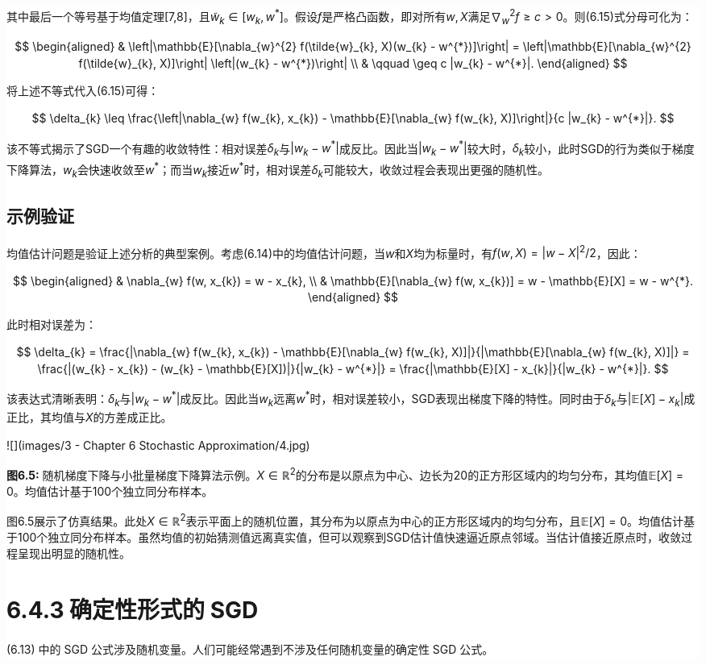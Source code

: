 其中最后一个等号基于均值定理[7,8]，且$\tilde{w}_{k} \in [w_{k}, w^{*}]$。假设$f$是严格凸函数，即对所有$w, X$满足$\nabla_{w}^{2} f \ge c > 0$。则(6.15)式分母可化为：

$$
\begin{aligned}
& \left|\mathbb{E}[\nabla_{w}^{2} f(\tilde{w}_{k}, X)(w_{k} - w^{*})]\right| = \left|\mathbb{E}[\nabla_{w}^{2} f(\tilde{w}_{k}, X)]\right| \left|(w_{k} - w^{*})\right| \\
& \qquad \geq c |w_{k} - w^{*}|.
\end{aligned}
$$

将上述不等式代入(6.15)可得：

$$
\delta_{k} \leq \frac{\left|\nabla_{w} f(w_{k}, x_{k}) - \mathbb{E}[\nabla_{w} f(w_{k}, X)]\right|}{c |w_{k} - w^{*}|}.
$$

该不等式揭示了SGD一个有趣的收敛特性：相对误差$\delta_{k}$与$|w_{k} - w^{*}|$成反比。因此当$|w_{k} - w^{*}|$较大时，$\delta_{k}$较小，此时SGD的行为类似于梯度下降算法，$w_{k}$会快速收敛至$w^{*}$；而当$w_{k}$接近$w^{*}$时，相对误差$\delta_{k}$可能较大，收敛过程会表现出更强的随机性。

## 示例验证

均值估计问题是验证上述分析的典型案例。考虑(6.14)中的均值估计问题，当$w$和$X$均为标量时，有$f(w, X) = |w - X|^{2}/2$，因此：

$$
\begin{aligned}
& \nabla_{w} f(w, x_{k}) = w - x_{k}, \\
& \mathbb{E}[\nabla_{w} f(w, x_{k})] = w - \mathbb{E}[X] = w - w^{*}.
\end{aligned}
$$

此时相对误差为：

$$
\delta_{k} = \frac{|\nabla_{w} f(w_{k}, x_{k}) - \mathbb{E}[\nabla_{w} f(w_{k}, X)]|}{|\mathbb{E}[\nabla_{w} f(w_{k}, X)]|} = \frac{|(w_{k} - x_{k}) - (w_{k} - \mathbb{E}[X])|}{|w_{k} - w^{*}|} = \frac{|\mathbb{E}[X] - x_{k}|}{|w_{k} - w^{*}|}.
$$

该表达式清晰表明：$\delta_{k}$与$|w_{k} - w^{*}|$成反比。因此当$w_{k}$远离$w^{*}$时，相对误差较小，SGD表现出梯度下降的特性。同时由于$\delta_{k}$与$|\mathbb{E}[X] - x_{k}|$成正比，其均值与$X$的方差成正比。

![](images/3 - Chapter 6 Stochastic Approximation/4.jpg)

**图6.5:** 随机梯度下降与小批量梯度下降算法示例。$X \in \mathbb{R}^{2}$的分布是以原点为中心、边长为20的正方形区域内的均匀分布，其均值$\mathbb{E}[X] = 0$。均值估计基于100个独立同分布样本。

图6.5展示了仿真结果。此处$X \in \mathbb{R}^{2}$表示平面上的随机位置，其分布为以原点为中心的正方形区域内的均匀分布，且$\mathbb{E}[X] = 0$。均值估计基于100个独立同分布样本。虽然均值的初始猜测值远离真实值，但可以观察到SGD估计值快速逼近原点邻域。当估计值接近原点时，收敛过程呈现出明显的随机性。

# 6.4.3 确定性形式的 SGD

(6.13) 中的 SGD 公式涉及随机变量。人们可能经常遇到不涉及任何随机变量的确定性 SGD 公式。
